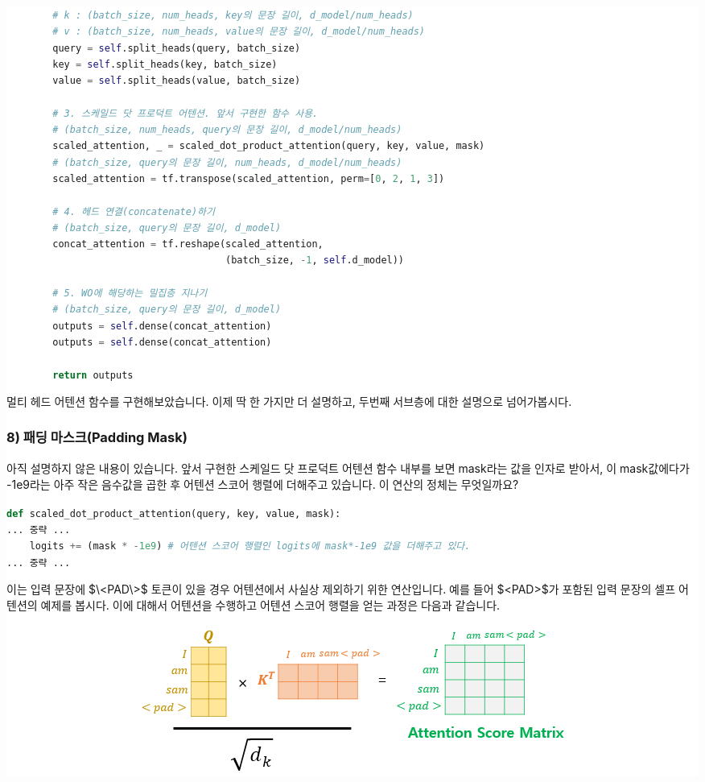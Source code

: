 ```python
        # k : (batch_size, num_heads, key의 문장 길이, d_model/num_heads)
        # v : (batch_size, num_heads, value의 문장 길이, d_model/num_heads)
        query = self.split_heads(query, batch_size)
        key = self.split_heads(key, batch_size)
        value = self.split_heads(value, batch_size)
        
        # 3. 스케일드 닷 프로덕트 어텐션. 앞서 구현한 함수 사용.
        # (batch_size, num_heads, query의 문장 길이, d_model/num_heads)
        scaled_attention, _ = scaled_dot_product_attention(query, key, value, mask)
        # (batch_size, query의 문장 길이, num_heads, d_model/num_heads)
        scaled_attention = tf.transpose(scaled_attention, perm=[0, 2, 1, 3])
        
        # 4. 헤드 연결(concatenate)하기
        # (batch_size, query의 문장 길이, d_model)
        concat_attention = tf.reshape(scaled_attention, 
                                      (batch_size, -1, self.d_model))
        
        # 5. WO에 해당하는 밀집층 지나기
        # (batch_size, query의 문장 길이, d_model)
        outputs = self.dense(concat_attention)
        outputs = self.dense(concat_attention)

        return outputs
```

멀티 헤드 어텐션 함수를 구현해보았습니다. 이제 딱 한 가지만 더 설명하고, 두번째 서브층에 대한 설명으로 넘어가봅시다.

### 8) 패딩 마스크(Padding Mask)
아직 설명하지 않은 내용이 있습니다. 앞서 구현한 스케일드 닷 프로덕트 어텐션 함수 내부를 보면 mask라는 값을 인자로 받아서, 이 mask값에다가 -1e9라는 아주 작은 음수값을 곱한 후 어텐션 스코어 행렬에 더해주고 있습니다. 이 연산의 정체는 무엇일까요?

```python
def scaled_dot_product_attention(query, key, value, mask):
... 중략 ...
    logits += (mask * -1e9) # 어텐션 스코어 행렬인 logits에 mask*-1e9 값을 더해주고 있다.
... 중략 ...
```

이는 입력 문장에 $\<PAD\>$ 토큰이 있을 경우 어텐션에서 사실상 제외하기 위한 연산입니다. 예를 들어 $\<PAD>\$가 포함된 입력 문장의 셀프 어텐션의 예제를 봅시다. 이에 대해서 어텐션을 수행하고 어텐션 스코어 행렬을 얻는 과정은 다음과 같습니다.
    
<p align="center"><img src="/assets/images/220917/21.png"></p>
    